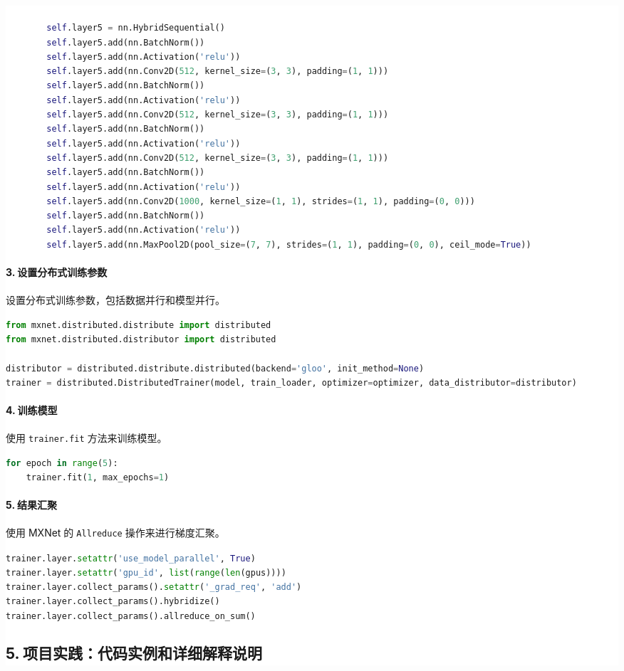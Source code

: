 ```python

        self.layer5 = nn.HybridSequential()
        self.layer5.add(nn.BatchNorm())
        self.layer5.add(nn.Activation('relu'))
        self.layer5.add(nn.Conv2D(512, kernel_size=(3, 3), padding=(1, 1)))
        self.layer5.add(nn.BatchNorm())
        self.layer5.add(nn.Activation('relu'))
        self.layer5.add(nn.Conv2D(512, kernel_size=(3, 3), padding=(1, 1)))
        self.layer5.add(nn.BatchNorm())
        self.layer5.add(nn.Activation('relu'))
        self.layer5.add(nn.Conv2D(512, kernel_size=(3, 3), padding=(1, 1)))
        self.layer5.add(nn.BatchNorm())
        self.layer5.add(nn.Activation('relu'))
        self.layer5.add(nn.Conv2D(1000, kernel_size=(1, 1), strides=(1, 1), padding=(0, 0)))
        self.layer5.add(nn.BatchNorm())
        self.layer5.add(nn.Activation('relu'))
        self.layer5.add(nn.MaxPool2D(pool_size=(7, 7), strides=(1, 1), padding=(0, 0), ceil_mode=True))
```

#### 3. 设置分布式训练参数

设置分布式训练参数，包括数据并行和模型并行。

```python
from mxnet.distributed.distribute import distributed
from mxnet.distributed.distributor import distributed

distributor = distributed.distribute.distributed(backend='gloo', init_method=None)
trainer = distributed.DistributedTrainer(model, train_loader, optimizer=optimizer, data_distributor=distributor)
```

#### 4. 训练模型

使用 `trainer.fit` 方法来训练模型。

```python
for epoch in range(5):
    trainer.fit(1, max_epochs=1)
```

#### 5. 结果汇聚

使用 MXNet 的 `Allreduce` 操作来进行梯度汇聚。

```python
trainer.layer.setattr('use_model_parallel', True)
trainer.layer.setattr('gpu_id', list(range(len(gpus))))
trainer.layer.collect_params().setattr('_grad_req', 'add')
trainer.layer.collect_params().hybridize()
trainer.layer.collect_params().allreduce_on_sum()
```

## 5. 项目实践：代码实例和详细解释说明
